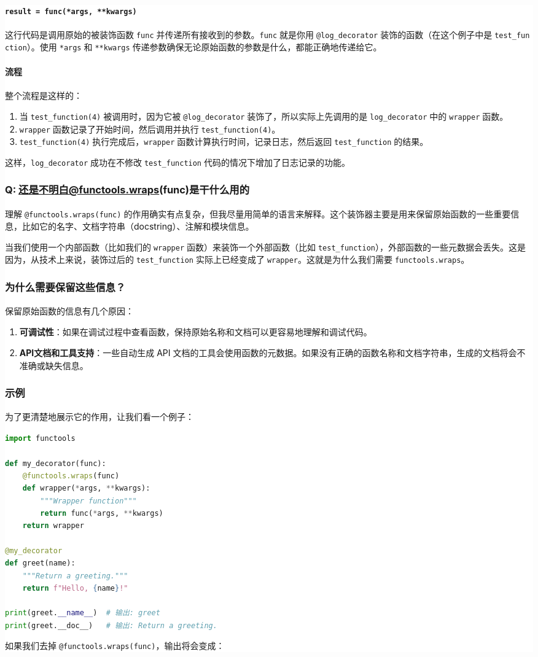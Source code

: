 #### `result = func(*args, **kwargs)`

这行代码是调用原始的被装饰函数 `func` 并传递所有接收到的参数。`func` 就是你用 `@log_decorator` 装饰的函数（在这个例子中是 `test_function`）。使用 `*args` 和 `**kwargs` 传递参数确保无论原始函数的参数是什么，都能正确地传递给它。

#### 流程

整个流程是这样的：

1. 当 `test_function(4)` 被调用时，因为它被 `@log_decorator` 装饰了，所以实际上先调用的是 `log_decorator` 中的 `wrapper` 函数。
2. `wrapper` 函数记录了开始时间，然后调用并执行 `test_function(4)`。
3. `test_function(4)` 执行完成后，`wrapper` 函数计算执行时间，记录日志，然后返回 `test_function` 的结果。

这样，`log_decorator` 成功在不修改 `test_function` 代码的情况下增加了日志记录的功能。

### Q: 还是不明白@functools.wraps(func)是干什么用的

理解 `@functools.wraps(func)` 的作用确实有点复杂，但我尽量用简单的语言来解释。这个装饰器主要是用来保留原始函数的一些重要信息，比如它的名字、文档字符串（docstring）、注解和模块信息。

当我们使用一个内部函数（比如我们的 `wrapper` 函数）来装饰一个外部函数（比如 `test_function`），外部函数的一些元数据会丢失。这是因为，从技术上来说，装饰过后的 `test_function` 实际上已经变成了 `wrapper`。这就是为什么我们需要 `functools.wraps`。

### 为什么需要保留这些信息？

保留原始函数的信息有几个原因：

1. **可调试性**：如果在调试过程中查看函数，保持原始名称和文档可以更容易地理解和调试代码。

2. **API文档和工具支持**：一些自动生成 API 文档的工具会使用函数的元数据。如果没有正确的函数名称和文档字符串，生成的文档将会不准确或缺失信息。

### 示例

为了更清楚地展示它的作用，让我们看一个例子：

```python
import functools

def my_decorator(func):
    @functools.wraps(func)
    def wrapper(*args, **kwargs):
        """Wrapper function"""
        return func(*args, **kwargs)
    return wrapper

@my_decorator
def greet(name):
    """Return a greeting."""
    return f"Hello, {name}!"

print(greet.__name__)  # 输出: greet
print(greet.__doc__)   # 输出: Return a greeting.
```

如果我们去掉 `@functools.wraps(func)`，输出将会变成：
